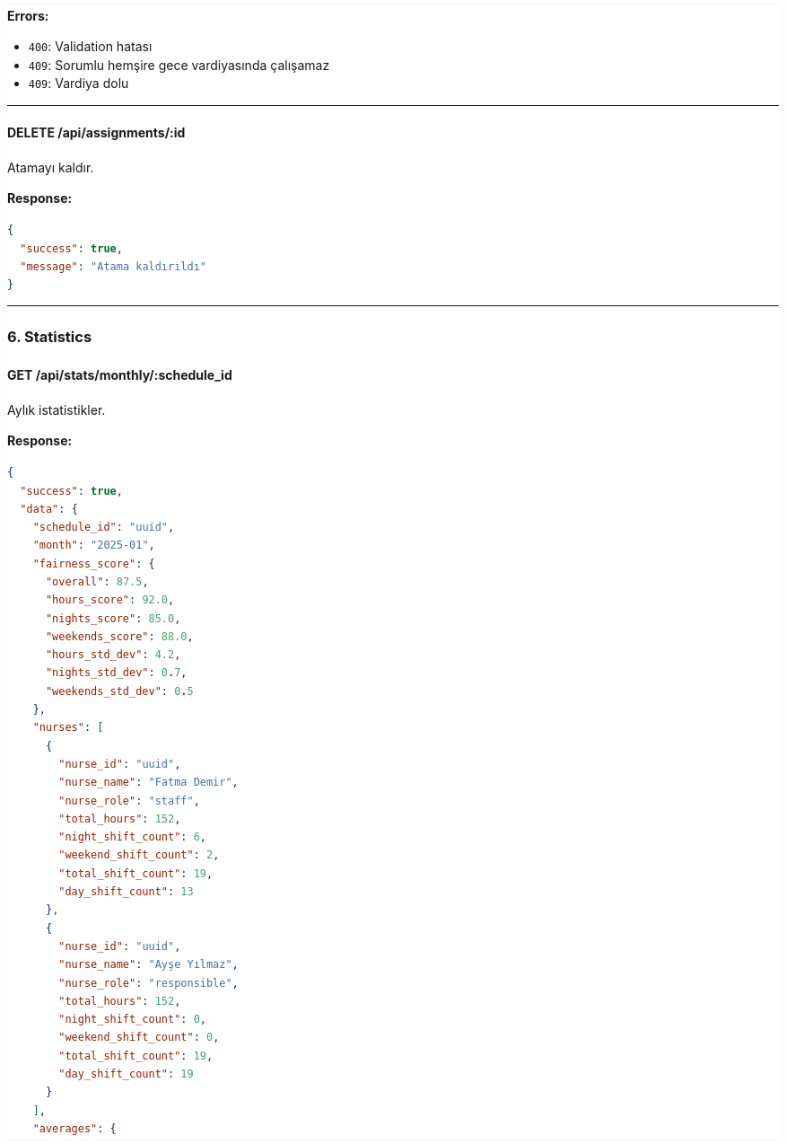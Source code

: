 **Errors:**
- `400`: Validation hatası
- `409`: Sorumlu hemşire gece vardiyasında çalışamaz
- `409`: Vardiya dolu

---

#### DELETE /api/assignments/:id

Atamayı kaldır.

**Response:**
```json
{
  "success": true,
  "message": "Atama kaldırıldı"
}
```

---

### 6. Statistics

#### GET /api/stats/monthly/:schedule_id

Aylık istatistikler.

**Response:**
```json
{
  "success": true,
  "data": {
    "schedule_id": "uuid",
    "month": "2025-01",
    "fairness_score": {
      "overall": 87.5,
      "hours_score": 92.0,
      "nights_score": 85.0,
      "weekends_score": 88.0,
      "hours_std_dev": 4.2,
      "nights_std_dev": 0.7,
      "weekends_std_dev": 0.5
    },
    "nurses": [
      {
        "nurse_id": "uuid",
        "nurse_name": "Fatma Demir",
        "nurse_role": "staff",
        "total_hours": 152,
        "night_shift_count": 6,
        "weekend_shift_count": 2,
        "total_shift_count": 19,
        "day_shift_count": 13
      },
      {
        "nurse_id": "uuid",
        "nurse_name": "Ayşe Yılmaz",
        "nurse_role": "responsible",
        "total_hours": 152,
        "night_shift_count": 0,
        "weekend_shift_count": 0,
        "total_shift_count": 19,
        "day_shift_count": 19
      }
    ],
    "averages": {
```